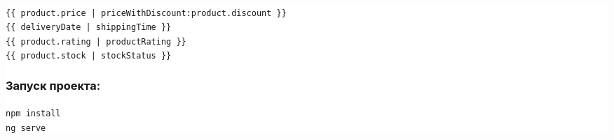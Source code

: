 ```markdown
{{ product.price | priceWithDiscount:product.discount }}
{{ deliveryDate | shippingTime }}
{{ product.rating | productRating }}
{{ product.stock | stockStatus }}
```

### Запуск проекта:
```bash
npm install
ng serve
```
```